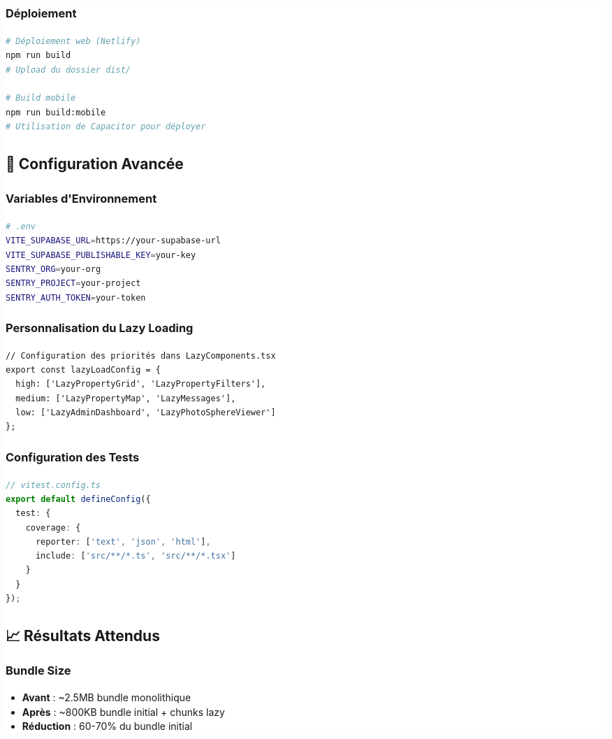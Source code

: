 ### Déploiement
```bash
# Déploiement web (Netlify)
npm run build
# Upload du dossier dist/

# Build mobile
npm run build:mobile
# Utilisation de Capacitor pour déployer
```

## 🔧 Configuration Avancée

### Variables d'Environnement
```bash
# .env
VITE_SUPABASE_URL=https://your-supabase-url
VITE_SUPABASE_PUBLISHABLE_KEY=your-key
SENTRY_ORG=your-org
SENTRY_PROJECT=your-project
SENTRY_AUTH_TOKEN=your-token
```

### Personnalisation du Lazy Loading
```tsx
// Configuration des priorités dans LazyComponents.tsx
export const lazyLoadConfig = {
  high: ['LazyPropertyGrid', 'LazyPropertyFilters'],
  medium: ['LazyPropertyMap', 'LazyMessages'],  
  low: ['LazyAdminDashboard', 'LazyPhotoSphereViewer']
};
```

### Configuration des Tests
```typescript
// vitest.config.ts
export default defineConfig({
  test: {
    coverage: {
      reporter: ['text', 'json', 'html'],
      include: ['src/**/*.ts', 'src/**/*.tsx']
    }
  }
});
```

## 📈 Résultats Attendus

### Bundle Size
- **Avant** : ~2.5MB bundle monolithique
- **Après** : ~800KB bundle initial + chunks lazy
- **Réduction** : 60-70% du bundle initial
